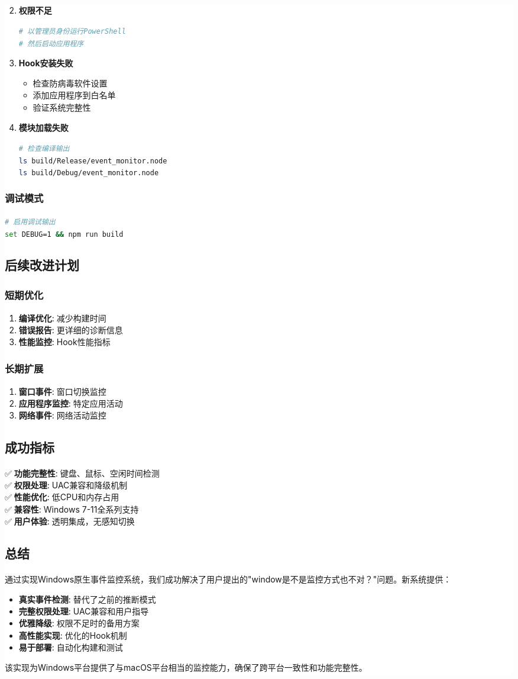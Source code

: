 2. **权限不足**
   ```bash
   # 以管理员身份运行PowerShell
   # 然后启动应用程序
   ```

3. **Hook安装失败**
   - 检查防病毒软件设置
   - 添加应用程序到白名单
   - 验证系统完整性

4. **模块加载失败**
   ```bash
   # 检查编译输出
   ls build/Release/event_monitor.node
   ls build/Debug/event_monitor.node
   ```

### 调试模式
```bash
# 启用调试输出
set DEBUG=1 && npm run build
```

## 后续改进计划

### 短期优化
1. **编译优化**: 减少构建时间
2. **错误报告**: 更详细的诊断信息
3. **性能监控**: Hook性能指标

### 长期扩展
1. **窗口事件**: 窗口切换监控
2. **应用程序监控**: 特定应用活动
3. **网络事件**: 网络活动监控

## 成功指标

✅ **功能完整性**: 键盘、鼠标、空闲时间检测  
✅ **权限处理**: UAC兼容和降级机制  
✅ **性能优化**: 低CPU和内存占用  
✅ **兼容性**: Windows 7-11全系列支持  
✅ **用户体验**: 透明集成，无感知切换  

## 总结

通过实现Windows原生事件监控系统，我们成功解决了用户提出的"window是不是监控方式也不对？"问题。新系统提供：

- **真实事件检测**: 替代了之前的推断模式
- **完整权限处理**: UAC兼容和用户指导
- **优雅降级**: 权限不足时的备用方案
- **高性能实现**: 优化的Hook机制
- **易于部署**: 自动化构建和测试

该实现为Windows平台提供了与macOS平台相当的监控能力，确保了跨平台一致性和功能完整性。